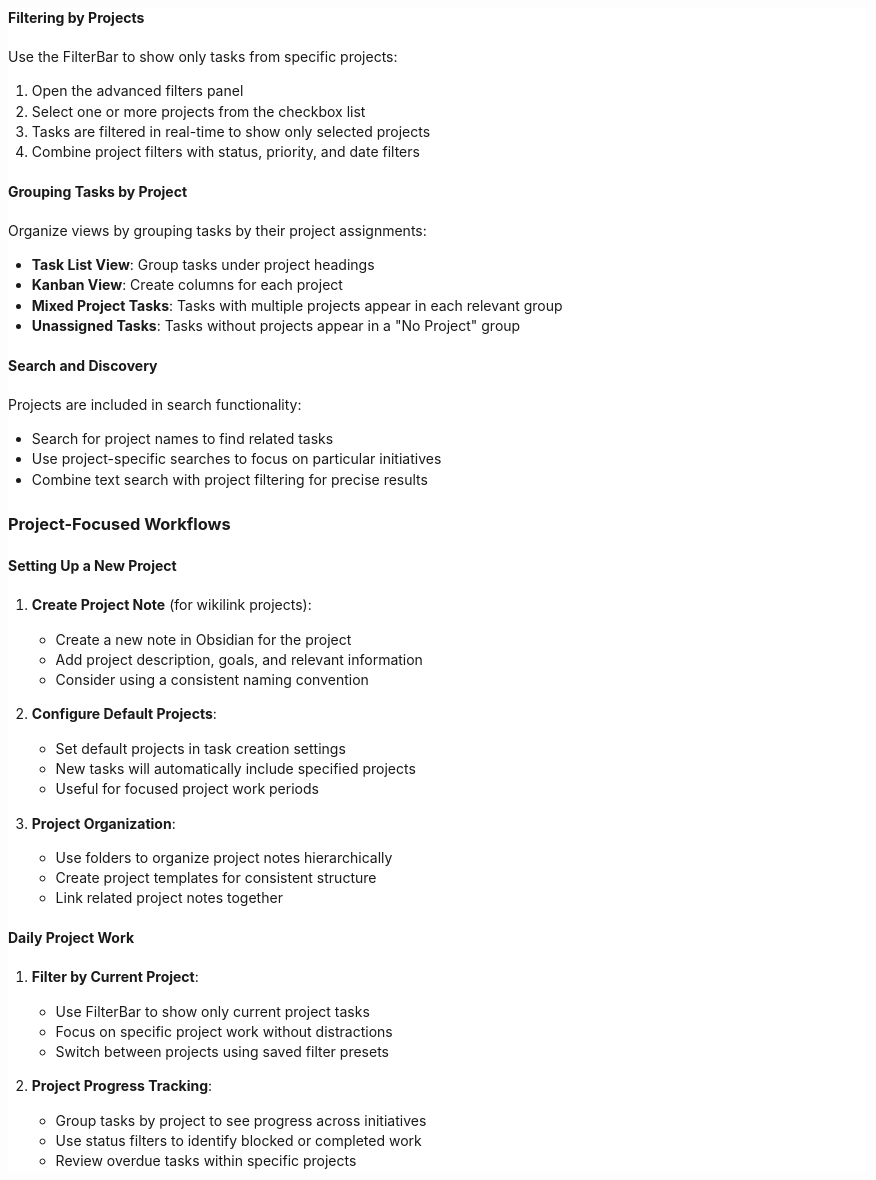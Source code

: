 #### Filtering by Projects

Use the FilterBar to show only tasks from specific projects:

1. Open the advanced filters panel
2. Select one or more projects from the checkbox list
3. Tasks are filtered in real-time to show only selected projects
4. Combine project filters with status, priority, and date filters

#### Grouping Tasks by Project

Organize views by grouping tasks by their project assignments:

- **Task List View**: Group tasks under project headings
- **Kanban View**: Create columns for each project
- **Mixed Project Tasks**: Tasks with multiple projects appear in each relevant group
- **Unassigned Tasks**: Tasks without projects appear in a "No Project" group

#### Search and Discovery

Projects are included in search functionality:

- Search for project names to find related tasks
- Use project-specific searches to focus on particular initiatives
- Combine text search with project filtering for precise results

### Project-Focused Workflows

#### Setting Up a New Project

1. **Create Project Note** (for wikilink projects):
   - Create a new note in Obsidian for the project
   - Add project description, goals, and relevant information
   - Consider using a consistent naming convention

2. **Configure Default Projects**:
   - Set default projects in task creation settings
   - New tasks will automatically include specified projects
   - Useful for focused project work periods

3. **Project Organization**:
   - Use folders to organize project notes hierarchically
   - Create project templates for consistent structure
   - Link related project notes together

#### Daily Project Work

1. **Filter by Current Project**:
   - Use FilterBar to show only current project tasks
   - Focus on specific project work without distractions
   - Switch between projects using saved filter presets

2. **Project Progress Tracking**:
   - Group tasks by project to see progress across initiatives
   - Use status filters to identify blocked or completed work
   - Review overdue tasks within specific projects
